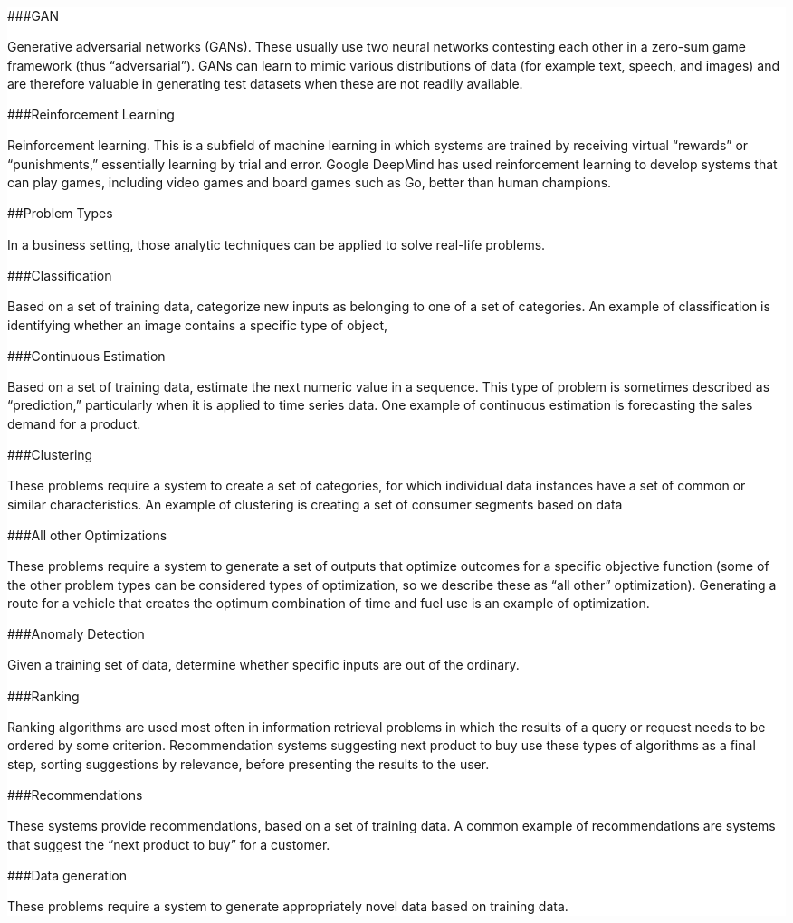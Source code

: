 ###GAN

Generative adversarial networks (GANs). These usually use two neural networks contesting each other in a zero-sum game framework (thus “adversarial”). GANs can learn to mimic various distributions of data (for example text, speech, and images) and are therefore valuable in generating test datasets when these are not readily available. 

###Reinforcement Learning

Reinforcement learning. This is a subfield of machine learning in which systems are trained by receiving virtual “rewards” or “punishments,” essentially learning by trial and error. Google DeepMind has used reinforcement learning to develop systems that can play games, including video games and board games such as Go, better than human champions.

##Problem Types

In a business setting, those analytic techniques can be applied to solve real-life problems.

###Classification

Based on a set of training data, categorize new inputs as belonging to one of a set of categories. An example of classification is identifying whether an image contains a specific type of object,

###Continuous Estimation

Based on a set of training data, estimate the next numeric value in a sequence. This type of problem is sometimes described as “prediction,” particularly when it is applied to time series data. One example of continuous estimation is forecasting the sales demand for a product.

###Clustering

These problems require a system to create a set of categories, for which individual data instances have a set of common or similar characteristics. An example of clustering is creating a set of consumer segments based on data

###All other Optimizations

These problems require a system to generate a set of outputs that optimize outcomes for a specific objective function (some of the other problem types can be considered types of optimization, so we describe these as “all other” optimization). Generating a route for a vehicle that creates the optimum combination of time and fuel use is an example of optimization.

###Anomaly Detection

Given a training set of data, determine whether specific inputs are out of the ordinary.

###Ranking

Ranking algorithms are used most often in information retrieval problems in which the results of a query or request needs to be ordered by some criterion. Recommendation systems suggesting next product to buy use these types of algorithms as a final step, sorting suggestions by relevance, before presenting the results to the user.

###Recommendations

These systems provide recommendations, based on a set of training data. A common example of recommendations are systems that suggest the “next product to buy” for a customer.

###Data generation

These problems require a system to generate appropriately novel data based on training data.
